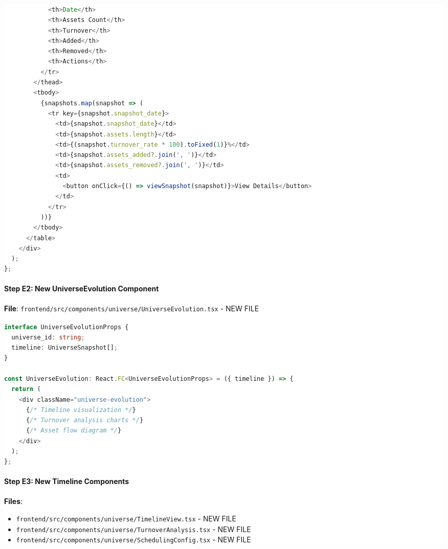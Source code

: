 ```typescript
            <th>Date</th>
            <th>Assets Count</th>
            <th>Turnover</th>
            <th>Added</th>
            <th>Removed</th>
            <th>Actions</th>
          </tr>
        </thead>
        <tbody>
          {snapshots.map(snapshot => (
            <tr key={snapshot.snapshot_date}>
              <td>{snapshot.snapshot_date}</td>
              <td>{snapshot.assets.length}</td>
              <td>{(snapshot.turnover_rate * 100).toFixed(1)}%</td>
              <td>{snapshot.assets_added?.join(', ')}</td>
              <td>{snapshot.assets_removed?.join(', ')}</td>
              <td>
                <button onClick={() => viewSnapshot(snapshot)}>View Details</button>
              </td>
            </tr>
          ))}
        </tbody>
      </table>
    </div>
  );
};
```

#### **Step E2: New UniverseEvolution Component**
**File**: `frontend/src/components/universe/UniverseEvolution.tsx` - NEW FILE

```typescript
interface UniverseEvolutionProps {
  universe_id: string;
  timeline: UniverseSnapshot[];
}

const UniverseEvolution: React.FC<UniverseEvolutionProps> = ({ timeline }) => {
  return (
    <div className="universe-evolution">
      {/* Timeline visualization */}
      {/* Turnover analysis charts */}
      {/* Asset flow diagram */}
    </div>
  );
};
```

#### **Step E3: New Timeline Components**
**Files**: 
- `frontend/src/components/universe/TimelineView.tsx` - NEW FILE
- `frontend/src/components/universe/TurnoverAnalysis.tsx` - NEW FILE  
- `frontend/src/components/universe/SchedulingConfig.tsx` - NEW FILE
